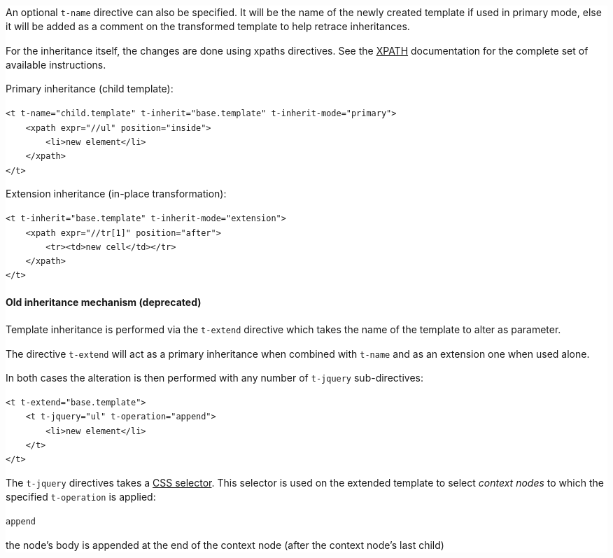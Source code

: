 An optional `t-name` directive can also be specified. It will be the name of
the newly created template if used in primary mode, else it will be added as a
comment on the transformed template to help retrace inheritances.

For the inheritance itself, the changes are done using xpaths directives. See
the [XPATH](https://developer.mozilla.org/en-US/docs/Web/XPath) documentation
for the complete set of available instructions.

Primary inheritance (child template):

    
    
    <t t-name="child.template" t-inherit="base.template" t-inherit-mode="primary">
        <xpath expr="//ul" position="inside">
            <li>new element</li>
        </xpath>
    </t>
    

Extension inheritance (in-place transformation):

    
    
    <t t-inherit="base.template" t-inherit-mode="extension">
        <xpath expr="//tr[1]" position="after">
            <tr><td>new cell</td></tr>
        </xpath>
    </t>
    

#### Old inheritance mechanism (deprecated)

Template inheritance is performed via the `t-extend` directive which takes the
name of the template to alter as parameter.

The directive `t-extend` will act as a primary inheritance when combined with
`t-name` and as an extension one when used alone.

In both cases the alteration is then performed with any number of `t-jquery`
sub-directives:

    
    
    <t t-extend="base.template">
        <t t-jquery="ul" t-operation="append">
            <li>new element</li>
        </t>
    </t>
    

The `t-jquery` directives takes a [CSS
selector](https://api.jquery.com/category/selectors/). This selector is used
on the extended template to select _context nodes_ to which the specified
`t-operation` is applied:

`append`

    

the node’s body is appended at the end of the context node (after the context
node’s last child)

